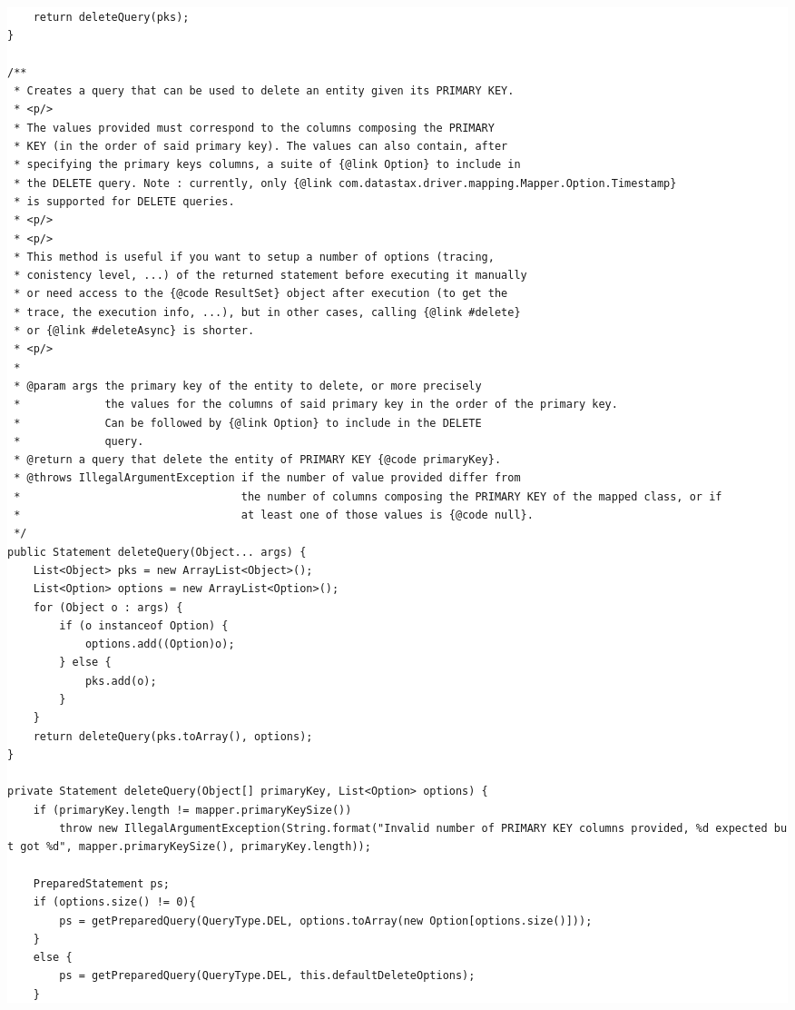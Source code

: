         return deleteQuery(pks);
    }

    /**
     * Creates a query that can be used to delete an entity given its PRIMARY KEY.
     * <p/>
     * The values provided must correspond to the columns composing the PRIMARY
     * KEY (in the order of said primary key). The values can also contain, after
     * specifying the primary keys columns, a suite of {@link Option} to include in
     * the DELETE query. Note : currently, only {@link com.datastax.driver.mapping.Mapper.Option.Timestamp}
     * is supported for DELETE queries.
     * <p/>
     * <p/>
     * This method is useful if you want to setup a number of options (tracing,
     * conistency level, ...) of the returned statement before executing it manually
     * or need access to the {@code ResultSet} object after execution (to get the
     * trace, the execution info, ...), but in other cases, calling {@link #delete}
     * or {@link #deleteAsync} is shorter.
     * <p/>
     *
     * @param args the primary key of the entity to delete, or more precisely
     *             the values for the columns of said primary key in the order of the primary key.
     *             Can be followed by {@link Option} to include in the DELETE
     *             query.
     * @return a query that delete the entity of PRIMARY KEY {@code primaryKey}.
     * @throws IllegalArgumentException if the number of value provided differ from
     *                                  the number of columns composing the PRIMARY KEY of the mapped class, or if
     *                                  at least one of those values is {@code null}.
     */
    public Statement deleteQuery(Object... args) {
        List<Object> pks = new ArrayList<Object>();
        List<Option> options = new ArrayList<Option>();
        for (Object o : args) {
            if (o instanceof Option) {
                options.add((Option)o);
            } else {
                pks.add(o);
            }
        }
        return deleteQuery(pks.toArray(), options);
    }

    private Statement deleteQuery(Object[] primaryKey, List<Option> options) {
        if (primaryKey.length != mapper.primaryKeySize())
            throw new IllegalArgumentException(String.format("Invalid number of PRIMARY KEY columns provided, %d expected but got %d", mapper.primaryKeySize(), primaryKey.length));

        PreparedStatement ps;
        if (options.size() != 0){
            ps = getPreparedQuery(QueryType.DEL, options.toArray(new Option[options.size()]));
        }
        else {
            ps = getPreparedQuery(QueryType.DEL, this.defaultDeleteOptions);
        }
